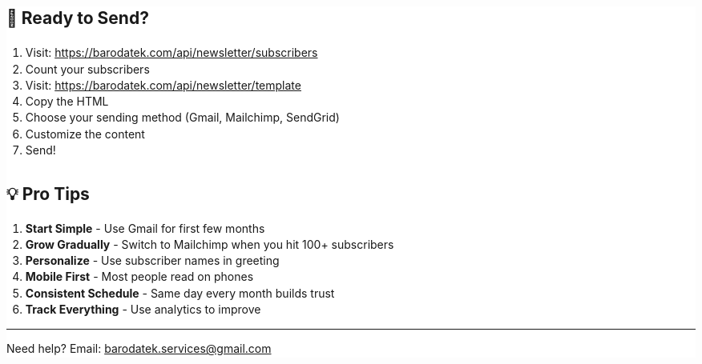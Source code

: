 ## 🚀 Ready to Send?

1. Visit: https://barodatek.com/api/newsletter/subscribers
2. Count your subscribers
3. Visit: https://barodatek.com/api/newsletter/template
4. Copy the HTML
5. Choose your sending method (Gmail, Mailchimp, SendGrid)
6. Customize the content
7. Send!

## 💡 Pro Tips

1. **Start Simple** - Use Gmail for first few months
2. **Grow Gradually** - Switch to Mailchimp when you hit 100+ subscribers
3. **Personalize** - Use subscriber names in greeting
4. **Mobile First** - Most people read on phones
5. **Consistent Schedule** - Same day every month builds trust
6. **Track Everything** - Use analytics to improve

---

Need help? Email: barodatek.services@gmail.com
